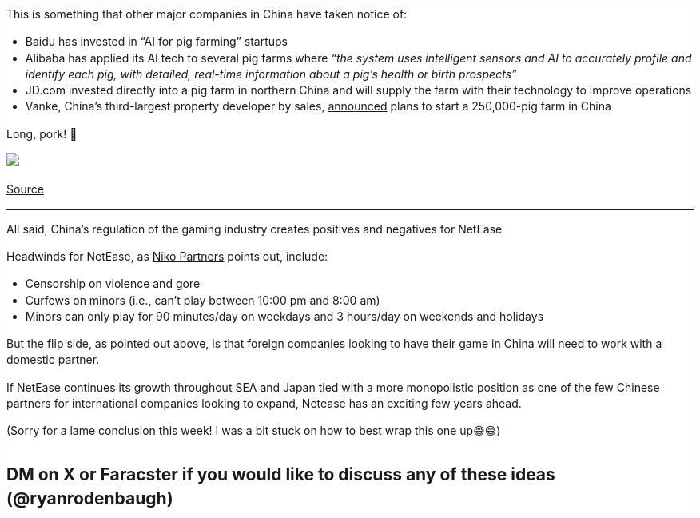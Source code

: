 This is something that other major companies in China have taken notice of:

-   Baidu has invested in “AI for pig farming” startups
-   Alibaba has applied its AI tech to several pig farms where _“the system uses intelligent sensors and AI to accurately profile and identify each pig, with detailed, real-time information about a pig’s health or birth prospects”_
-   JD.com invested directly into a pig farm in northern China and will supply the farm with their technology to improve operations
-   Vanke, China’s third-largest property developer by sales, [announced](https://www.scmp.com/business/china-business/article/3084237/homebuilder-china-vanke-move-pig-farming-property-market?ref=ryanrodenbaugh.com) plans to start a 250,000-pig farm in China

Long, pork! 🐷

![](https://cdn.substack.com/image/fetch/w_1456,c_limit,f_auto,q_auto:good,fl_progressive:steep/https%3A%2F%2Fbucketeer-e05bbc84-baa3-437e-9518-adb32be77984.s3.amazonaws.com%2Fpublic%2Fimages%2F74336ca9-e6cc-4fd2-8c20-1b33eb4fa832_750x421.jpeg)

[Source](https://www.tabpear.com/articles/How-is-chinas-biggest-game-company-Netease-pig-farm?ref=ryanrodenbaugh.com)

___

All said, China’s regulation of the gaming industry creates positives and negatives for NetEase

Headwinds for NetEase, as [Niko Partners](https://nikopartners.com/game-regulations-in-china-everything-you-need-to-know/?ref=ryanrodenbaugh.com) points out, include:

-   Censorship on violence and gore
-   Curfews on minors (i.e., can’t play between 10:00 pm and 8:00 am)
-   Minors can only play for 90 minutes/day on weekdays and 3 hours/day on weekends and holidays

But the flip side, as pointed out above, is that foreign companies looking to have their game in China will need to work with a domestic partner.

If NetEase continues its growth throughout SEA and Japan tied with a more monopolistic position as one of the few Chinese partners for international companies looking to expand, Netease has an exciting few years ahead.

(Sorry for a lame conclusion this week! I was a bit stuck on how to best wrap this one up😅😅)

## DM on X or Faracster if you would like to discuss any of these ideas (@ryanrodenbaugh)